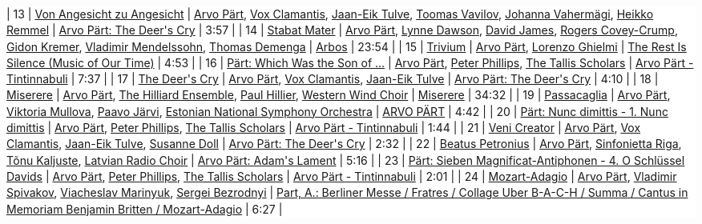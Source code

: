 | 13 | [Von Angesicht zu Angesicht](https://open.spotify.com/track/49S2I74jo58JxOffuTZHvI) | [Arvo Pärt](https://open.spotify.com/artist/2P6ygesd9xg5DPOBnda2jg), [Vox Clamantis](https://open.spotify.com/artist/2o4fP24SuANxgJSKLStc8p), [Jaan\-Eik Tulve](https://open.spotify.com/artist/30LOKkeDcYJcBwsiiNYq7k), [Toomas Vavilov](https://open.spotify.com/artist/5qUFJXY7nBCGCbyVH11qtY), [Johanna Vahermägi](https://open.spotify.com/artist/3CuHwn2hwV3kIKkuc3VZCB), [Heikko Remmel](https://open.spotify.com/artist/7mWIYcQ0AGf3R2KFMYux2c) | [Arvo Pärt: The Deer's Cry](https://open.spotify.com/album/4OveigFm1HVuiaWsJHLMpZ) | 3:57 |
| 14 | [Stabat Mater](https://open.spotify.com/track/29ALrP2fN2TAzc3oEBw86J) | [Arvo Pärt](https://open.spotify.com/artist/2P6ygesd9xg5DPOBnda2jg), [Lynne Dawson](https://open.spotify.com/artist/43XANdhJ0X9qTH14fT51TL), [David James](https://open.spotify.com/artist/3IuaZcLJ7Y43k5rF4EtP5U), [Rogers Covey\-Crump](https://open.spotify.com/artist/0S63N1LNK5dOBlftgBiXPq), [Gidon Kremer](https://open.spotify.com/artist/24ibCRKLtfIZcfrixiBAsm), [Vladimir Mendelssohn](https://open.spotify.com/artist/2p9DzY7yWnB8nvuMQQgQ3r), [Thomas Demenga](https://open.spotify.com/artist/5GfTORkZDMyukK9a3ueiyh) | [Arbos](https://open.spotify.com/album/6vkZ1GEop6rgBEGnIGpoyt) | 23:54 |
| 15 | [Trivium](https://open.spotify.com/track/6nTMsFZYogJFS3YMetFNE0) | [Arvo Pärt](https://open.spotify.com/artist/2P6ygesd9xg5DPOBnda2jg), [Lorenzo Ghielmi](https://open.spotify.com/artist/34owAQGgTOvgimPPZxkeuB) | [The Rest Is Silence \(Music of Our Time\)](https://open.spotify.com/album/6dYhFUHVXf6FXAGGwYab5y) | 4:53 |
| 16 | [Pärt: Which Was the Son of ...](https://open.spotify.com/track/6mCoEtnzkB0Xptoypsbq3z) | [Arvo Pärt](https://open.spotify.com/artist/2P6ygesd9xg5DPOBnda2jg), [Peter Phillips](https://open.spotify.com/artist/3Yu1KWrCZ0X79c0BhryYPk), [The Tallis Scholars](https://open.spotify.com/artist/3vENFkiF5PZRluBBtQiwcG) | [Arvo Pärt \- Tintinnabuli](https://open.spotify.com/album/3rULUa1E8zyCCcNXjgACt1) | 7:37 |
| 17 | [The Deer's Cry](https://open.spotify.com/track/4fri7MYwRTYA0DLKxcMXkB) | [Arvo Pärt](https://open.spotify.com/artist/2P6ygesd9xg5DPOBnda2jg), [Vox Clamantis](https://open.spotify.com/artist/2o4fP24SuANxgJSKLStc8p), [Jaan\-Eik Tulve](https://open.spotify.com/artist/30LOKkeDcYJcBwsiiNYq7k) | [Arvo Pärt: The Deer's Cry](https://open.spotify.com/album/4OveigFm1HVuiaWsJHLMpZ) | 4:10 |
| 18 | [Miserere](https://open.spotify.com/track/7I6DqR7vO06bdZkLTXq31L) | [Arvo Pärt](https://open.spotify.com/artist/2P6ygesd9xg5DPOBnda2jg), [The Hilliard Ensemble](https://open.spotify.com/artist/0L8W3JzyTX29RLKZgc3bqS), [Paul Hillier](https://open.spotify.com/artist/5pECl3lGqlL7VfZXxrkAlF), [Western Wind Choir](https://open.spotify.com/artist/6j9w5PbpuM65yue4xuHKEn) | [Miserere](https://open.spotify.com/album/0H6tuYU7VUgnE0WOgO0EIS) | 34:32 |
| 19 | [Passacaglia](https://open.spotify.com/track/4vKAEUVrPYOFEq2xUKh4qq) | [Arvo Pärt](https://open.spotify.com/artist/2P6ygesd9xg5DPOBnda2jg), [Viktoria Mullova](https://open.spotify.com/artist/1Ru2MsKaiEbw3TPXeEelQq), [Paavo Järvi](https://open.spotify.com/artist/3V9McxlPI0G2RmkU0DhYGO), [Estonian National Symphony Orchestra](https://open.spotify.com/artist/3wnm0pkc0sPfV7UI2xlZlW) | [ARVO PÄRT](https://open.spotify.com/album/3PZCovpmYrOZWqxpXmLDNx) | 4:42 |
| 20 | [Pärt: Nunc dimittis \- 1\. Nunc dimittis](https://open.spotify.com/track/0Ckv45ykR4zW1pePK5vvL2) | [Arvo Pärt](https://open.spotify.com/artist/2P6ygesd9xg5DPOBnda2jg), [Peter Phillips](https://open.spotify.com/artist/3Yu1KWrCZ0X79c0BhryYPk), [The Tallis Scholars](https://open.spotify.com/artist/3vENFkiF5PZRluBBtQiwcG) | [Arvo Pärt \- Tintinnabuli](https://open.spotify.com/album/3rULUa1E8zyCCcNXjgACt1) | 1:44 |
| 21 | [Veni Creator](https://open.spotify.com/track/5CFcMVbI0Ib6iGxBy7gNUq) | [Arvo Pärt](https://open.spotify.com/artist/2P6ygesd9xg5DPOBnda2jg), [Vox Clamantis](https://open.spotify.com/artist/2o4fP24SuANxgJSKLStc8p), [Jaan\-Eik Tulve](https://open.spotify.com/artist/30LOKkeDcYJcBwsiiNYq7k), [Susanne Doll](https://open.spotify.com/artist/4E6LXOpVtUlSgYPpFSshnQ) | [Arvo Pärt: The Deer's Cry](https://open.spotify.com/album/4OveigFm1HVuiaWsJHLMpZ) | 2:32 |
| 22 | [Beatus Petronius](https://open.spotify.com/track/3FR37W0JWoYdESG8WIXkgS) | [Arvo Pärt](https://open.spotify.com/artist/2P6ygesd9xg5DPOBnda2jg), [Sinfonietta Riga](https://open.spotify.com/artist/3PaOiIUiOccivDf73rOXsY), [Tõnu Kaljuste](https://open.spotify.com/artist/4MECrpIPG1u3XtHd2YXbrT), [Latvian Radio Choir](https://open.spotify.com/artist/1FPk3Fo5EyBYOxEiT2V0jP) | [Arvo Pärt: Adam's Lament](https://open.spotify.com/album/1l3vv1vrykfmCdOn138r1F) | 5:16 |
| 23 | [Pärt: Sieben Magnificat\-Antiphonen \- 4\. O Schlüssel Davids](https://open.spotify.com/track/7Es8HIZVgZTzBc4356qOKm) | [Arvo Pärt](https://open.spotify.com/artist/2P6ygesd9xg5DPOBnda2jg), [Peter Phillips](https://open.spotify.com/artist/3Yu1KWrCZ0X79c0BhryYPk), [The Tallis Scholars](https://open.spotify.com/artist/3vENFkiF5PZRluBBtQiwcG) | [Arvo Pärt \- Tintinnabuli](https://open.spotify.com/album/3rULUa1E8zyCCcNXjgACt1) | 2:01 |
| 24 | [Mozart\-Adagio](https://open.spotify.com/track/2tUem9TpK2QOfOCrE8g1VW) | [Arvo Pärt](https://open.spotify.com/artist/2P6ygesd9xg5DPOBnda2jg), [Vladimir Spivakov](https://open.spotify.com/artist/24o3OUQvNiz3IY9DQhFhnF), [Viacheslav Marinyuk](https://open.spotify.com/artist/7DC0M3Jr7v29oaJlj9GFOS), [Sergei Bezrodnyi](https://open.spotify.com/artist/0pxyhzWxkEmyIE3XwjD8g5) | [Part, A.: Berliner Messe / Fratres / Collage Uber B\-A\-C\-H / Summa / Cantus in Memoriam Benjamin Britten / Mozart\-Adagio](https://open.spotify.com/album/2PQXaN3XOKm2kD1UZPOWki) | 6:27 |